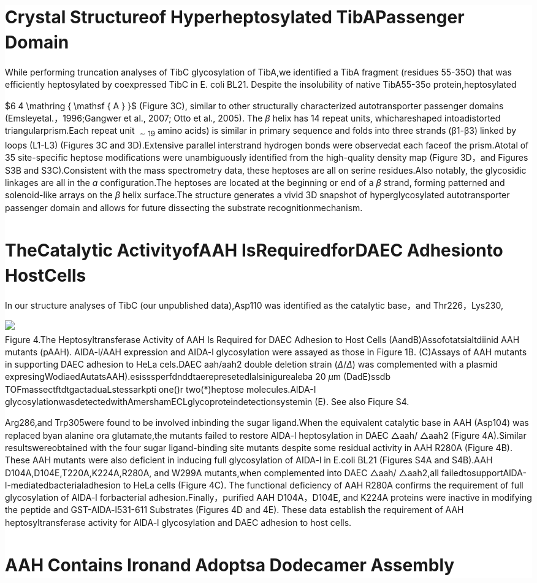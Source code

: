# Crystal Structureof Hyperheptosylated TibAPassenger Domain

While performing truncation analyses of TibC glycosylation of TibA,we identified a TibA fragment (residues 55-35O) that was efficiently heptosylated by coexpressed TibC in E. coli BL21. Despite the insolubility of native TibA55-35o protein,heptosylated

$6 4 \mathring { \mathsf { A } }$ (Figure 3C), similar to other structurally characterized autotransporter passenger domains (Emsleyetal.，1996;Gangwer et al., 2007; Otto et al., 2005). The $\beta$ helix has 14 repeat units, whichareshaped intoadistorted triangularprism.Each repeat unit $_ { \sim 1 9 }$ amino acids) is similar in primary sequence and folds into three strands (β1-β3) linked by loops (L1-L3) (Figures 3C and 3D).Extensive parallel interstrand hydrogen bonds were observedat each faceof the prism.Atotal of 35 site-specific heptose modifications were unambiguously identified from the high-quality density map (Figure 3D，and Figures S3B and S3C).Consistent with the mass spectrometry data, these heptoses are all on serine residues.Also notably, the glycosidic linkages are all in the $a$ configuration.The heptoses are located at the beginning or end of a $\beta$ strand, forming patterned and solenoid-like arrays on the $\beta$ helix surface.The structure generates a vivid 3D snapshot of hyperglycosylated autotransporter passenger domain and allows for future dissecting the substrate recognitionmechanism.

# TheCatalytic ActivityofAAH IsRequiredforDAEC Adhesionto HostCells

In our structure analyses of TibC (our unpublished data),Asp110 was identified as the catalytic base，and Thr226，Lys230,

![](images/d1e92851c9b5813fe87abd2dd04552b798db6e6514d15dcee3b54e634e7f75b6.jpg)  
Figure 4.The Heptosyltransferase Activity of AAH Is Required for DAEC Adhesion to Host Cells (AandB)Assofotatsialtdiinid AAH mutants (pAAH). AIDA-l/AAH expression and AIDA-l glycosylation were assayed as those in Figure 1B. (C)Assays of AAH mutants in supporting DAEC adhesion to HeLa cels.DAEC aah/aah2 double deletion strain $( \Delta / \Delta )$ was complemented with a plasmid expresingWodiaedAutatsAAH).esisssperfdnddtaerepresetedlalsinigurealeba $2 0 ~ { \mu \mathrm { m } }$ (DadE)ssdb TOFmassectftdtgactaduaLstessarkpti one()r two(\*)heptose molecules.AlDA-I glycosylationwasdetectedwithAmershamECLglycoproteindetectionsystemin (E). See also Fiqure S4.

Arg286,and Trp305were found to be involved inbinding the sugar ligand.When the equivalent catalytic base in AAH (Asp104) was replaced byan alanine ora glutamate,the mutants failed to restore AlDA-l heptosylation in DAEC △aah/ △aah2 (Figure 4A).Similar resultswereobtained with the four sugar ligand-binding site mutants despite some residual activity in AAH R280A (Figure 4B). These AAH mutants were also deficient in inducing full glycosylation of AIDA-l in E.coli BL21 (Figures S4A and S4B).AAH D104A,D104E,T220A,K224A,R280A, and W299A mutants,when complemented into DAEC △aah/ △aah2,all failedtosupportAlDA-l-mediatedbacterialadhesion to HeLa cells (Figure 4C). The functional deficiency of AAH R280A confirms the requirement of full glycosylation of AIDA-l forbacterial adhesion.Finally，purified AAH D104A，D104E, and K224A proteins were inactive in modifying the peptide and GST-AIDA-l531-611 Substrates (Figures 4D and 4E). These data establish the requirement of AAH heptosyltransferase activity for AlDA-l glycosylation and DAEC adhesion to host cells.

# AAH Contains Ironand Adoptsa Dodecamer Assembly
